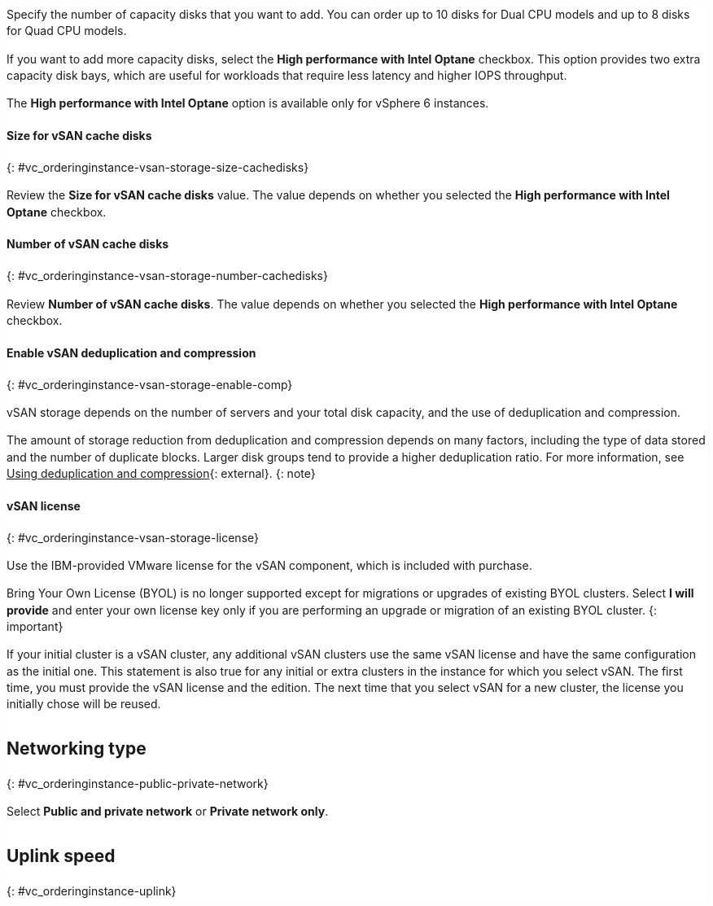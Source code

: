 Specify the number of capacity disks that you want to add. You can order up to 10 disks for Dual CPU models and up to 8 disks for Quad CPU models.

If you want to add more capacity disks, select the **High performance with Intel Optane** checkbox. This option provides two extra capacity disk bays, which are useful for workloads that require less latency and higher IOPS throughput.

The **High performance with Intel Optane** option is available only for vSphere 6 instances.

#### Size for vSAN cache disks
{: #vc_orderinginstance-vsan-storage-size-cachedisks}

Review the **Size for vSAN cache disks** value. The value depends on whether you selected the **High performance with Intel Optane** checkbox.

#### Number of vSAN cache disks
{: #vc_orderinginstance-vsan-storage-number-cachedisks}

Review **Number of vSAN cache disks**. The value depends on whether you selected the **High performance with Intel Optane** checkbox.

#### Enable vSAN deduplication and compression
{: #vc_orderinginstance-vsan-storage-enable-comp}

vSAN storage depends on the number of servers and your total disk capacity, and the use of deduplication and compression.

The amount of storage reduction from deduplication and compression depends on many factors, including the type of data stored and the number of duplicate blocks. Larger disk groups tend to provide a higher deduplication ratio. For more information, see [Using deduplication and compression](https://docs.vmware.com/en/VMware-vSphere/7.0/com.vmware.vsphere.vsan.doc/GUID-3D2D80CC-444E-454E-9B8B-25C3F620EFED.html){: external}.
{: note}

#### vSAN license
{: #vc_orderinginstance-vsan-storage-license}

Use the IBM-provided VMware license for the vSAN component, which is included with purchase.

Bring Your Own License (BYOL) is no longer supported except for migrations or upgrades of existing BYOL clusters. Select **I will provide** and enter your own license key only if you are performing an upgrade or migration of an existing BYOL cluster.
{: important}

If your initial cluster is a vSAN cluster, any additional vSAN clusters use the same vSAN license and have the same configuration as the initial one. This statement is also true for any initial or extra clusters in the instance for which you select vSAN. The first time, you must provide the vSAN license and the edition. The next time that you select vSAN for a new cluster, the license you initially chose will be reused.

## Networking type
{: #vc_orderinginstance-public-private-network}

Select **Public and private network** or **Private network only**.

## Uplink speed
{: #vc_orderinginstance-uplink}
